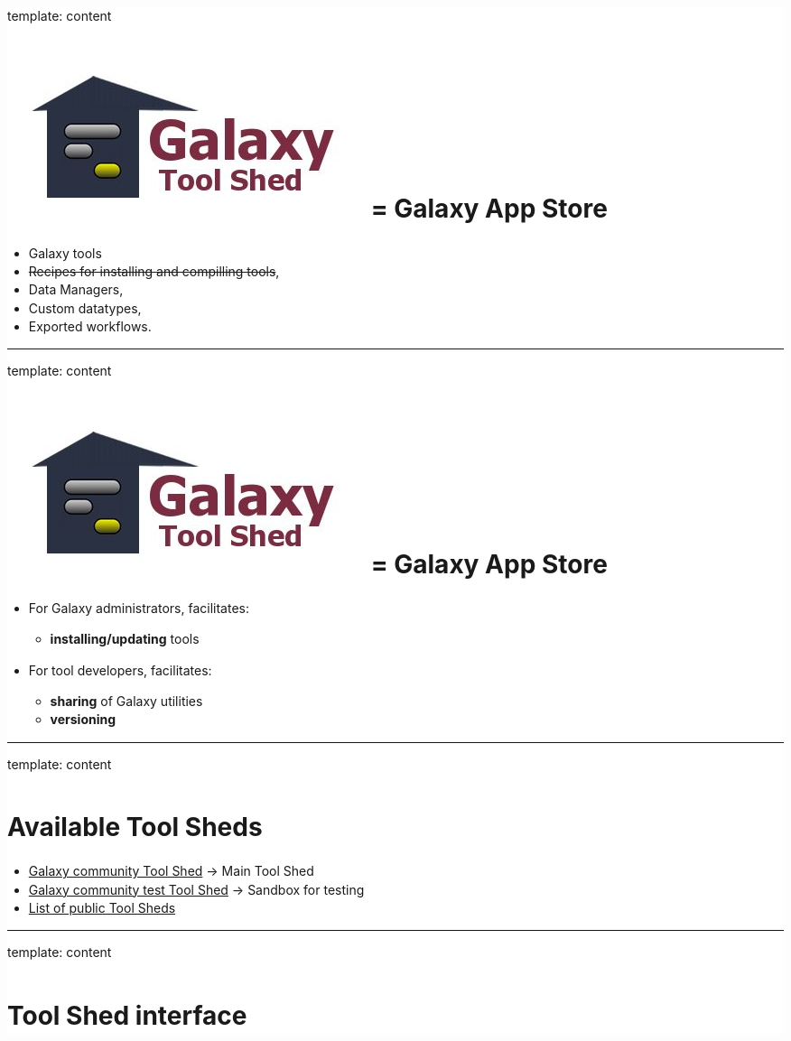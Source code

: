template: content

# ![Toolshed](./images/toolShed.jpg) = Galaxy App Store
- Galaxy tools
- ~~Recipes for installing and compilling tools~~,
- Data Managers,
- Custom datatypes,
- Exported workflows.

---
template: content

# ![Toolshed](./images/toolShed.jpg) = Galaxy App Store

- For Galaxy administrators, facilitates:
  - **installing/updating** tools

- For tool developers, facilitates:
  - **sharing** of Galaxy utilities
  - **versioning**

---
template: content

# Available Tool Sheds
- [Galaxy community Tool Shed](https://toolshed.g2.bx.psu.edu/) -> Main Tool Shed
- [Galaxy community test Tool Shed](https://testtoolshed.g2.bx.psu.edu/) -> Sandbox for testing
- [List of public Tool Sheds](https://wiki.galaxyproject.org/PublicGalaxyServers#Public_ToolSheds)

---
template: content

# Tool Shed interface